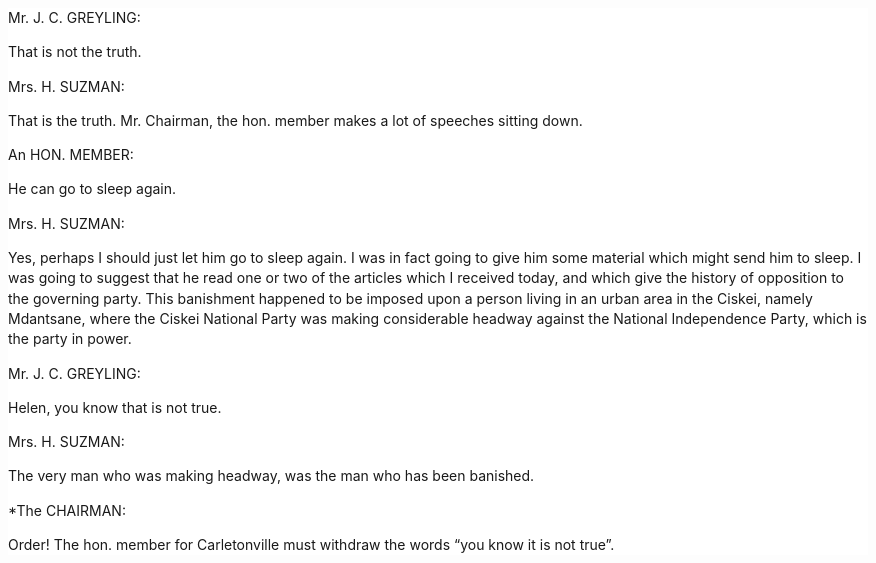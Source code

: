 </speech>

<speech by="#greyling">

<from>Mr. <person refersTo="hansard_za">J. C. GREYLING</person>:</from>

<p>That is not the truth.</p>

</speech>

<speech by="#suzman">

<from>Mrs. <person refersTo="hansard_za">H. SUZMAN</person>:</from>

<p>That is the truth. Mr. Chairman, the hon. member makes a lot of speeches sitting down.</p>

</speech>

<speech by="#hon_member">

<from>An <person refersTo="hansard_za">HON. MEMBER</person>:</from>

<p>He can go to sleep again.</p>

</speech>

<speech by="#suzman">

<from>Mrs. <person refersTo="hansard_za">H. SUZMAN</person>:</from>

<p>Yes, perhaps I should just let him go to sleep again. I was in fact going to give him some material which might send him to sleep. I was going to suggest that he read one or two of the articles which I received today, and which give the history of opposition to the governing party. This banishment happened to be imposed upon a person living in an urban area in the Ciskei, namely Mdantsane, where the Ciskei National Party was making considerable headway against the National Independence Party, which is the party in power.</p>

</speech>

<speech by="#greyling">

<from>Mr. <person refersTo="hansard_za">J. C. GREYLING</person>:</from>

<p>Helen, you know that is not true.</p>

</speech>

<speech by="#suzman">

<from>Mrs. <person refersTo="hansard_za">H. SUZMAN</person>:</from>

<p>The very man who was making headway, was the man who has been banished.</p>

</speech>

<speech by="#chairman">

<from>*The <person refersTo="hansard_za">CHAIRMAN</person>:</from>

<p>Order! The hon. member for Carletonville must withdraw the words &#x201C;you know it is not true&#x201D;.</p>

</speech>
